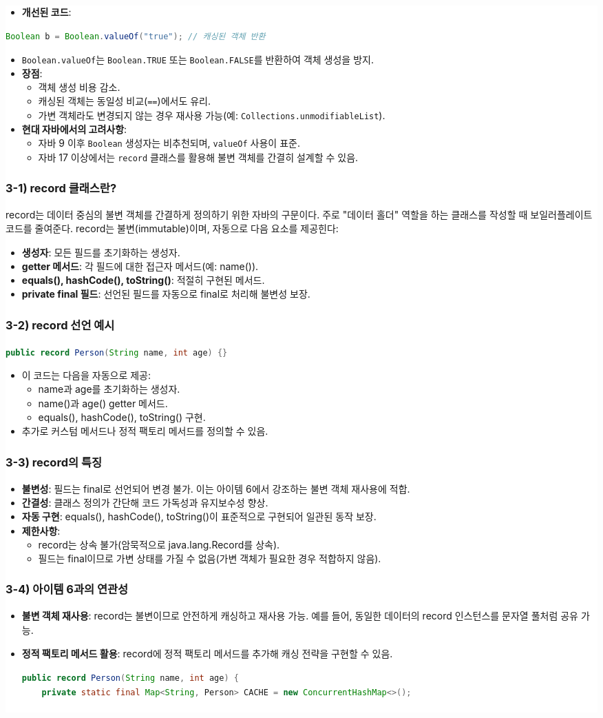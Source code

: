 - **개선된 코드**:

```java
Boolean b = Boolean.valueOf("true"); // 캐싱된 객체 반환
```

- `Boolean.valueOf`는 `Boolean.TRUE` 또는 `Boolean.FALSE`를 반환하여 객체 생성을 방지.
- **장점**:
    - 객체 생성 비용 감소.
    - 캐싱된 객체는 동일성 비교(`==`)에서도 유리.
    - 가변 객체라도 변경되지 않는 경우 재사용 가능(예: `Collections.unmodifiableList`).
- **현대 자바에서의 고려사항**:
    - 자바 9 이후 `Boolean` 생성자는 비추천되며, `valueOf` 사용이 표준.
    - 자바 17 이상에서는 `record` 클래스를 활용해 불변 객체를 간결히 설계할 수 있음.

<aside>


### 3-1) record 클래스란?

record는 데이터 중심의 불변 객체를 간결하게 정의하기 위한 자바의 구문이다. 주로 "데이터 홀더" 역할을 하는 클래스를 작성할 때 보일러플레이트 코드를 줄여준다. record는 불변(immutable)이며, 자동으로 다음 요소를 제공힌다:

- **생성자**: 모든 필드를 초기화하는 생성자.
- **getter 메서드**: 각 필드에 대한 접근자 메서드(예: name()).
- **equals(), hashCode(), toString()**: 적절히 구현된 메서드.
- **private final 필드**: 선언된 필드를 자동으로 final로 처리해 불변성 보장.

### 3-2) **record 선언 예시**

```java
public record Person(String name, int age) {}
```

- 이 코드는 다음을 자동으로 제공:
    - name과 age를 초기화하는 생성자.
    - name()과 age() getter 메서드.
    - equals(), hashCode(), toString() 구현.
- 추가로 커스텀 메서드나 정적 팩토리 메서드를 정의할 수 있음.

### 3-3) **record의 특징**

- **불변성**: 필드는 final로 선언되어 변경 불가. 이는 아이템 6에서 강조하는 불변 객체 재사용에 적합.
- **간결성**: 클래스 정의가 간단해 코드 가독성과 유지보수성 향상.
- **자동 구현**: equals(), hashCode(), toString()이 표준적으로 구현되어 일관된 동작 보장.
- **제한사항**:
    - record는 상속 불가(암묵적으로 java.lang.Record를 상속).
    - 필드는 final이므로 가변 상태를 가질 수 없음(가변 객체가 필요한 경우 적합하지 않음).

### 3-4) **아이템 6과의 연관성**

- **불변 객체 재사용**: record는 불변이므로 안전하게 캐싱하고 재사용 가능. 예를 들어, 동일한 데이터의 record 인스턴스를 문자열 풀처럼 공유 가능.
- **정적 팩토리 메서드 활용**: record에 정적 팩토리 메서드를 추가해 캐싱 전략을 구현할 수 있음.
    
    ```java
    public record Person(String name, int age) {
        private static final Map<String, Person> CACHE = new ConcurrentHashMap<>();
        